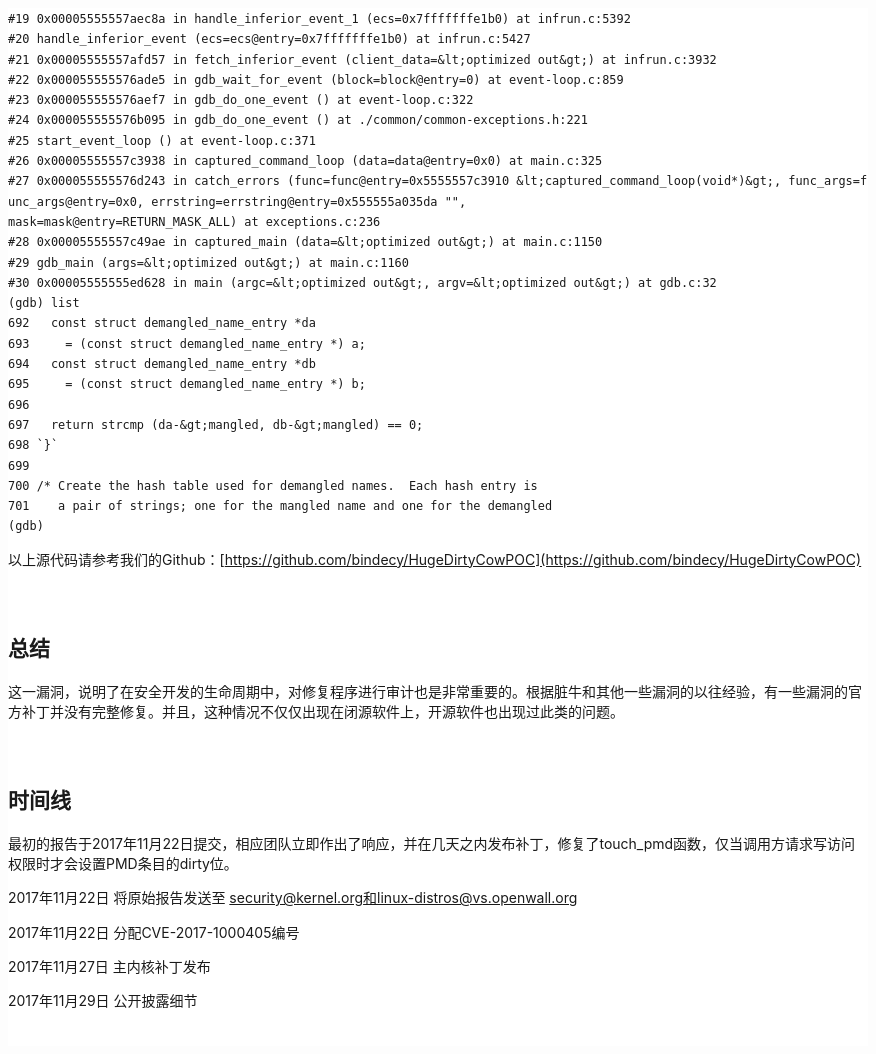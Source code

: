 ```
#19 0x00005555557aec8a in handle_inferior_event_1 (ecs=0x7fffffffe1b0) at infrun.c:5392
#20 handle_inferior_event (ecs=ecs@entry=0x7fffffffe1b0) at infrun.c:5427
#21 0x00005555557afd57 in fetch_inferior_event (client_data=&lt;optimized out&gt;) at infrun.c:3932
#22 0x000055555576ade5 in gdb_wait_for_event (block=block@entry=0) at event-loop.c:859
#23 0x000055555576aef7 in gdb_do_one_event () at event-loop.c:322
#24 0x000055555576b095 in gdb_do_one_event () at ./common/common-exceptions.h:221
#25 start_event_loop () at event-loop.c:371
#26 0x00005555557c3938 in captured_command_loop (data=data@entry=0x0) at main.c:325
#27 0x000055555576d243 in catch_errors (func=func@entry=0x5555557c3910 &lt;captured_command_loop(void*)&gt;, func_args=func_args@entry=0x0, errstring=errstring@entry=0x555555a035da "",
mask=mask@entry=RETURN_MASK_ALL) at exceptions.c:236
#28 0x00005555557c49ae in captured_main (data=&lt;optimized out&gt;) at main.c:1150
#29 gdb_main (args=&lt;optimized out&gt;) at main.c:1160
#30 0x00005555555ed628 in main (argc=&lt;optimized out&gt;, argv=&lt;optimized out&gt;) at gdb.c:32
(gdb) list
692   const struct demangled_name_entry *da
693     = (const struct demangled_name_entry *) a;
694   const struct demangled_name_entry *db
695     = (const struct demangled_name_entry *) b;
696
697   return strcmp (da-&gt;mangled, db-&gt;mangled) == 0;
698 `}`
699
700 /* Create the hash table used for demangled names.  Each hash entry is
701    a pair of strings; one for the mangled name and one for the demangled
(gdb)
```

以上源代码请参考我们的Github：[https://github.com/bindecy/HugeDirtyCowPOC](https://github.com/bindecy/HugeDirtyCowPOC)

 

## 总结

这一漏洞，说明了在安全开发的生命周期中，对修复程序进行审计也是非常重要的。根据脏牛和其他一些漏洞的以往经验，有一些漏洞的官方补丁并没有完整修复。并且，这种情况不仅仅出现在闭源软件上，开源软件也出现过此类的问题。

 

## 时间线

最初的报告于2017年11月22日提交，相应团队立即作出了响应，并在几天之内发布补丁，修复了touch_pmd函数，仅当调用方请求写访问权限时才会设置PMD条目的dirty位。

2017年11月22日 将原始报告发送至 [security@kernel.org](mailto:security@kernel.org)和linux-distros@vs.openwall.org

2017年11月22日 分配CVE-2017-1000405编号

2017年11月27日 主内核补丁发布

2017年11月29日 公开披露细节

 
